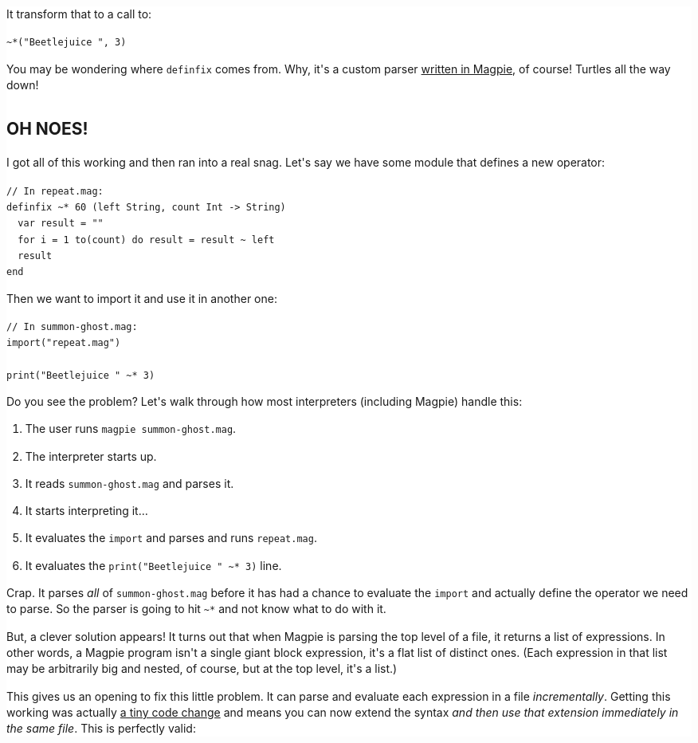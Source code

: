 It transform that to a call to:

```magpie
~*("Beetlejuice ", 3)
```

You may be wondering where `definfix` comes from. Why, it's a custom parser
[written in Magpie][infix], of course! Turtles all the way down!

[infix]: https://github.com/munificent/magpie/tree/645781c484667caa876f24f5033a493e3d172dfb/base/syntax/OperatorParser.mag#L36-L53

## OH NOES!

I got all of this working and then ran into a real snag. Let's say we have some
module that defines a new operator:

```magpie
// In repeat.mag:
definfix ~* 60 (left String, count Int -> String)
  var result = ""
  for i = 1 to(count) do result = result ~ left
  result
end
```

Then we want to import it and use it in another one:

```magpie
// In summon-ghost.mag:
import("repeat.mag")

print("Beetlejuice " ~* 3)
```

Do you see the problem? Let's walk through how most interpreters (including
Magpie) handle this:

1.  The user runs `magpie summon-ghost.mag`.

2.  The interpreter starts up.

3.  It reads `summon-ghost.mag` and parses it.

4.  It starts interpreting it…

5.  It evaluates the `import` and parses and runs `repeat.mag`.

6.  It evaluates the `print("Beetlejuice " ~* 3)` line.

Crap. It parses *all* of `summon-ghost.mag` before it has had a chance to
evaluate the `import` and actually define the operator we need to parse. So the
parser is going to hit `~*` and not know what to do with it.

But, a clever solution appears! It turns out that when Magpie is parsing the top
level of a file, it returns a list of expressions. In other words, a Magpie
program isn't a single giant block expression, it's a flat list of distinct
ones. (Each expression in that list may be arbitrarily big and nested, of
course, but at the top level, it's a list.)

This gives us an opening to fix this little problem. It can parse and evaluate
each expression in a file *incrementally*. Getting this working was actually
[a tiny code change][fix] and means you can now extend the syntax *and then use
that extension immediately in the same file*. This is perfectly valid:


[big goal]: https://magpie-lang.org/the-heart-of-magpie.html
[magpie]: https://magpie-lang.org/
[ops]: https://github.com/munificent/magpie/tree/645781c484667caa876f24f5033a493e3d172dfb/base/operators.mag
[and]: https://github.com/munificent/magpie/tree/645781c484667caa876f24f5033a493e3d172dfb/base/syntax/AndParser.mag
[if]: https://github.com/munificent/magpie/tree/645781c484667caa876f24f5033a493e3d172dfb/base/syntax/IfParser.mag
[def]: https://github.com/munificent/magpie/tree/645781c484667caa876f24f5033a493e3d172dfb/base/syntax/DefParser.mag
[crockford]: http://crockford.com/javascript/tdop/tdop.html
[pratt]: /2011/03/19/pratt-parsers-expression-parsing-made-easy/
[recursive descent]: http://en.wikipedia.org/wiki/Recursive_descent
[yacc]: http://dinosaur.compilertools.net/
[bison]: http://www.gnu.org/software/bison/
[quotations]: https://github.com/munificent/magpie/blob/645781c484667caa876f24f5033a493e3d172dfb/doc/site/markdown/objects/quotations.md
[match]: /2011/01/16/pattern-matching-in-a-dynamic-oop-language/
[fix]: https://github.com/munificent/magpie/commit/bffe49291e9709b5bfc960420fcc6f5a4b1614bd